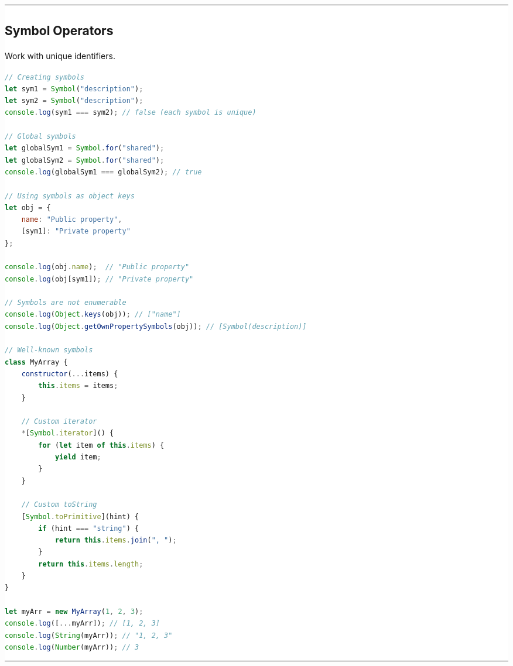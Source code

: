 ```javascript
```

---

## Symbol Operators

Work with unique identifiers.

```javascript
// Creating symbols
let sym1 = Symbol("description");
let sym2 = Symbol("description");
console.log(sym1 === sym2); // false (each symbol is unique)

// Global symbols
let globalSym1 = Symbol.for("shared");
let globalSym2 = Symbol.for("shared");
console.log(globalSym1 === globalSym2); // true

// Using symbols as object keys
let obj = {
    name: "Public property",
    [sym1]: "Private property"
};

console.log(obj.name);  // "Public property"
console.log(obj[sym1]); // "Private property"

// Symbols are not enumerable
console.log(Object.keys(obj)); // ["name"]
console.log(Object.getOwnPropertySymbols(obj)); // [Symbol(description)]

// Well-known symbols
class MyArray {
    constructor(...items) {
        this.items = items;
    }
    
    // Custom iterator
    *[Symbol.iterator]() {
        for (let item of this.items) {
            yield item;
        }
    }
    
    // Custom toString
    [Symbol.toPrimitive](hint) {
        if (hint === "string") {
            return this.items.join(", ");
        }
        return this.items.length;
    }
}

let myArr = new MyArray(1, 2, 3);
console.log([...myArr]); // [1, 2, 3]
console.log(String(myArr)); // "1, 2, 3"
console.log(Number(myArr)); // 3
```

---